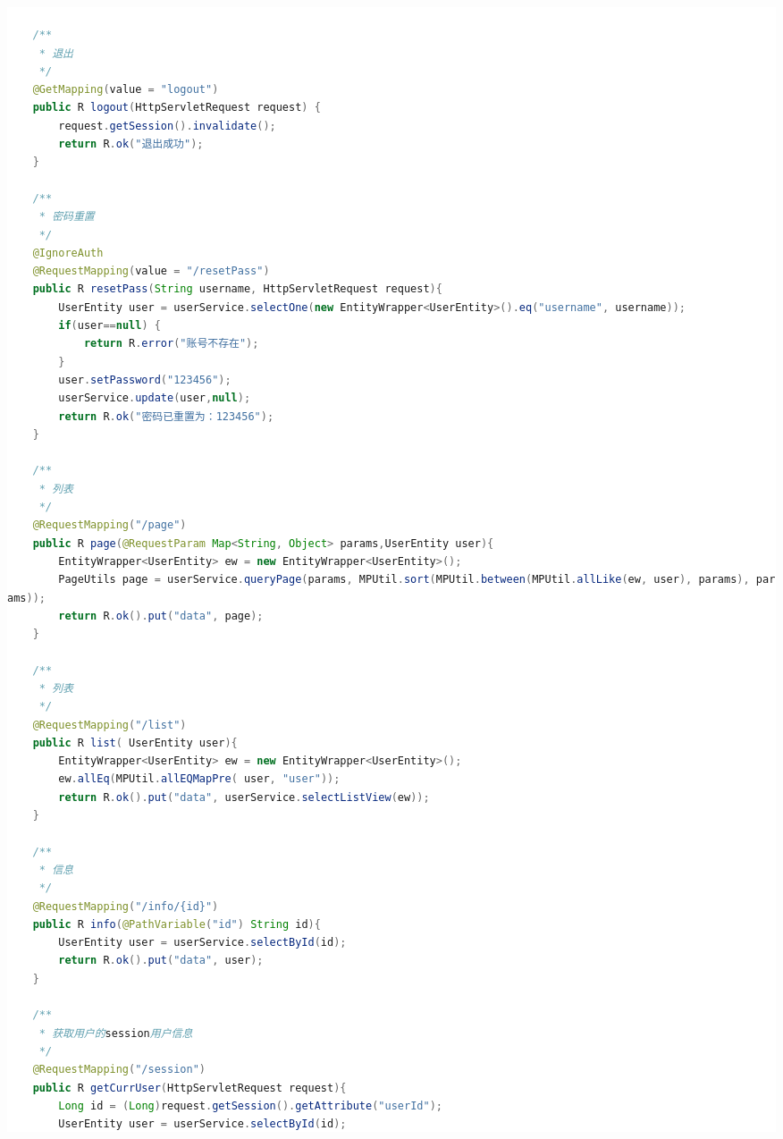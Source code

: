 ```java

	/**
	 * 退出
	 */
	@GetMapping(value = "logout")
	public R logout(HttpServletRequest request) {
		request.getSession().invalidate();
		return R.ok("退出成功");
	}

	/**
     * 密码重置
     */
    @IgnoreAuth
	@RequestMapping(value = "/resetPass")
    public R resetPass(String username, HttpServletRequest request){
    	UserEntity user = userService.selectOne(new EntityWrapper<UserEntity>().eq("username", username));
    	if(user==null) {
    		return R.error("账号不存在");
    	}
    	user.setPassword("123456");
        userService.update(user,null);
        return R.ok("密码已重置为：123456");
    }

	/**
     * 列表
     */
    @RequestMapping("/page")
    public R page(@RequestParam Map<String, Object> params,UserEntity user){
        EntityWrapper<UserEntity> ew = new EntityWrapper<UserEntity>();
    	PageUtils page = userService.queryPage(params, MPUtil.sort(MPUtil.between(MPUtil.allLike(ew, user), params), params));
        return R.ok().put("data", page);
    }

	/**
     * 列表
     */
    @RequestMapping("/list")
    public R list( UserEntity user){
       	EntityWrapper<UserEntity> ew = new EntityWrapper<UserEntity>();
      	ew.allEq(MPUtil.allEQMapPre( user, "user"));
        return R.ok().put("data", userService.selectListView(ew));
    }

    /**
     * 信息
     */
    @RequestMapping("/info/{id}")
    public R info(@PathVariable("id") String id){
        UserEntity user = userService.selectById(id);
        return R.ok().put("data", user);
    }

    /**
     * 获取用户的session用户信息
     */
    @RequestMapping("/session")
    public R getCurrUser(HttpServletRequest request){
    	Long id = (Long)request.getSession().getAttribute("userId");
        UserEntity user = userService.selectById(id);
```